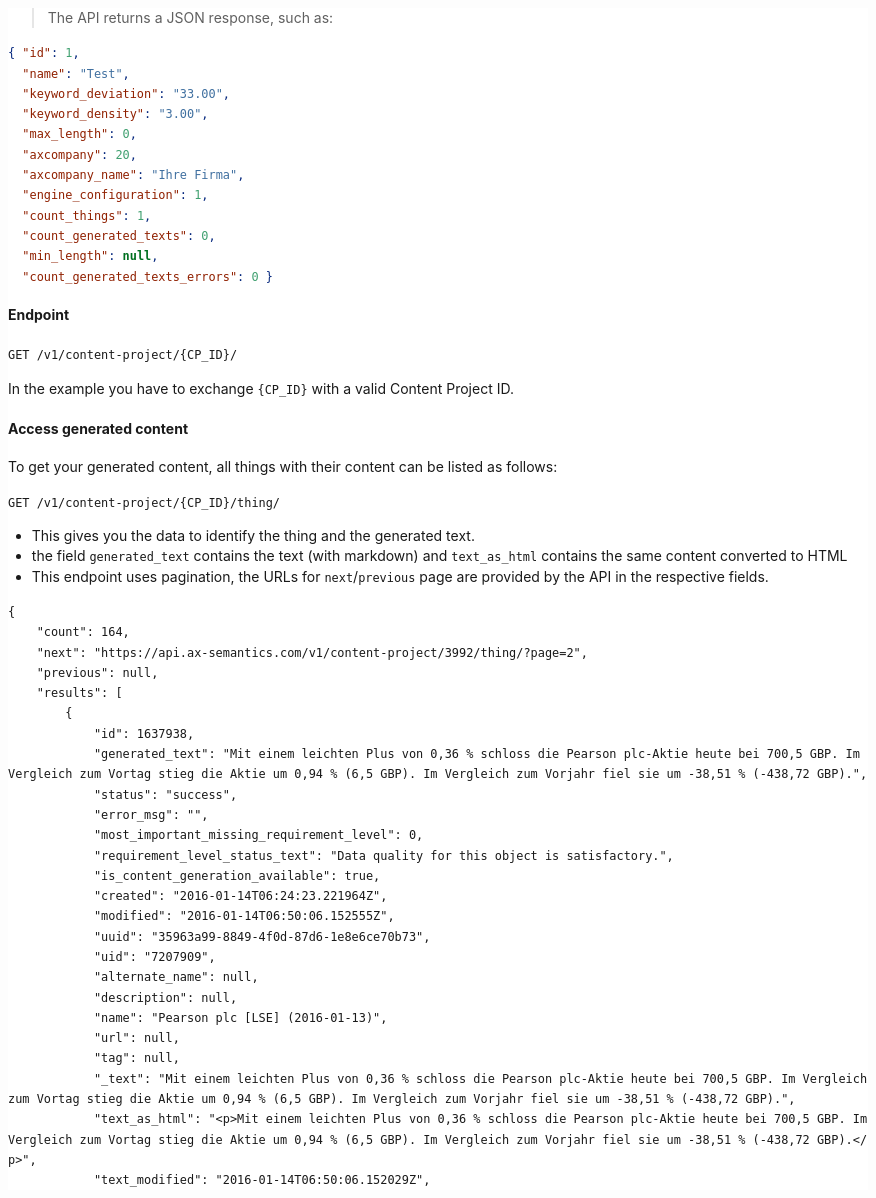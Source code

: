 > The API returns a JSON response, such as:

```json
{ "id": 1,
  "name": "Test",
  "keyword_deviation": "33.00",
  "keyword_density": "3.00",
  "max_length": 0,
  "axcompany": 20,
  "axcompany_name": "Ihre Firma",
  "engine_configuration": 1,
  "count_things": 1,
  "count_generated_texts": 0,
  "min_length": null,
  "count_generated_texts_errors": 0 }
```

#### Endpoint
`GET /v1/content-project/{CP_ID}/`

In the example you have to exchange `{CP_ID}` with a valid Content Project ID.


#### Access generated content

To get your generated content, all things with their content can be listed as follows:

`GET /v1/content-project/{CP_ID}/thing/`

* This gives you the data to identify the thing and the generated text.
* the field `generated_text` contains the text (with markdown) and `text_as_html` contains the same content converted to HTML
* This endpoint uses pagination, the URLs for `next`/`previous` page are provided by the API in the respective fields.


```
{
    "count": 164,
    "next": "https://api.ax-semantics.com/v1/content-project/3992/thing/?page=2",
    "previous": null,
    "results": [
        {
            "id": 1637938,
            "generated_text": "Mit einem leichten Plus von 0,36 % schloss die Pearson plc-Aktie heute bei 700,5 GBP. Im Vergleich zum Vortag stieg die Aktie um 0,94 % (6,5 GBP). Im Vergleich zum Vorjahr fiel sie um -38,51 % (-438,72 GBP).",
            "status": "success",
            "error_msg": "",
            "most_important_missing_requirement_level": 0,
            "requirement_level_status_text": "Data quality for this object is satisfactory.",
            "is_content_generation_available": true,
            "created": "2016-01-14T06:24:23.221964Z",
            "modified": "2016-01-14T06:50:06.152555Z",
            "uuid": "35963a99-8849-4f0d-87d6-1e8e6ce70b73",
            "uid": "7207909",
            "alternate_name": null,
            "description": null,
            "name": "Pearson plc [LSE] (2016-01-13)",
            "url": null,
            "tag": null,
            "_text": "Mit einem leichten Plus von 0,36 % schloss die Pearson plc-Aktie heute bei 700,5 GBP. Im Vergleich zum Vortag stieg die Aktie um 0,94 % (6,5 GBP). Im Vergleich zum Vorjahr fiel sie um -38,51 % (-438,72 GBP).",
            "text_as_html": "<p>Mit einem leichten Plus von 0,36 % schloss die Pearson plc-Aktie heute bei 700,5 GBP. Im Vergleich zum Vortag stieg die Aktie um 0,94 % (6,5 GBP). Im Vergleich zum Vorjahr fiel sie um -38,51 % (-438,72 GBP).</p>",
            "text_modified": "2016-01-14T06:50:06.152029Z",
```